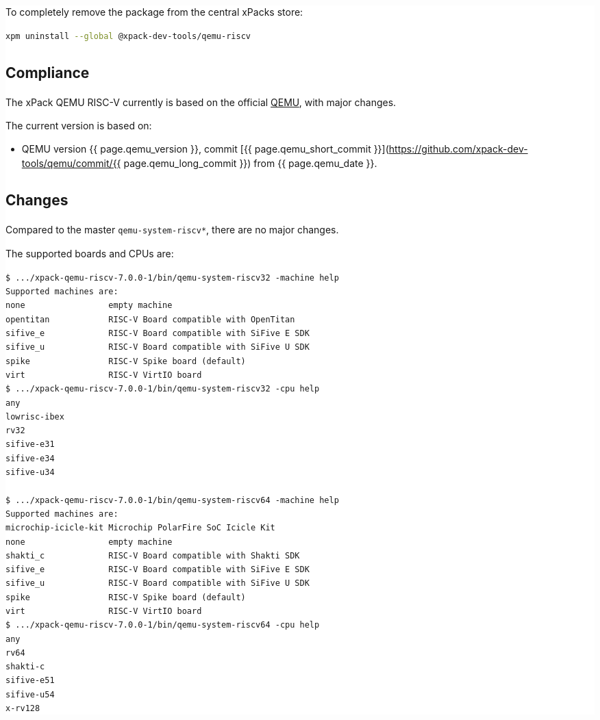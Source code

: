 To completely remove the package from the central xPacks store:

```sh
xpm uninstall --global @xpack-dev-tools/qemu-riscv
```

## Compliance

The xPack QEMU RISC-V currently is based on the official [QEMU](https://www.qemu.org),
with major changes.

The current version is based on:

- QEMU version {{ page.qemu_version }},
  commit [{{ page.qemu_short_commit }}](https://github.com/xpack-dev-tools/qemu/commit/{{ page.qemu_long_commit }})
  from {{ page.qemu_date }}.

## Changes

Compared to the master `qemu-system-riscv*`, there are no major changes.

The supported boards and CPUs are:

```console
$ .../xpack-qemu-riscv-7.0.0-1/bin/qemu-system-riscv32 -machine help
Supported machines are:
none                 empty machine
opentitan            RISC-V Board compatible with OpenTitan
sifive_e             RISC-V Board compatible with SiFive E SDK
sifive_u             RISC-V Board compatible with SiFive U SDK
spike                RISC-V Spike board (default)
virt                 RISC-V VirtIO board
$ .../xpack-qemu-riscv-7.0.0-1/bin/qemu-system-riscv32 -cpu help
any
lowrisc-ibex
rv32
sifive-e31
sifive-e34
sifive-u34

$ .../xpack-qemu-riscv-7.0.0-1/bin/qemu-system-riscv64 -machine help
Supported machines are:
microchip-icicle-kit Microchip PolarFire SoC Icicle Kit
none                 empty machine
shakti_c             RISC-V Board compatible with Shakti SDK
sifive_e             RISC-V Board compatible with SiFive E SDK
sifive_u             RISC-V Board compatible with SiFive U SDK
spike                RISC-V Spike board (default)
virt                 RISC-V VirtIO board
$ .../xpack-qemu-riscv-7.0.0-1/bin/qemu-system-riscv64 -cpu help
any
rv64
shakti-c
sifive-e51
sifive-u54
x-rv128
```
